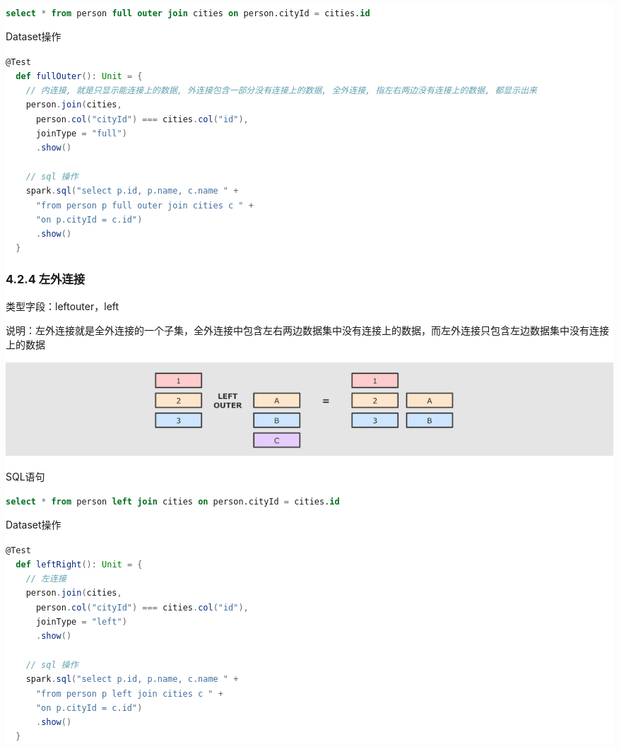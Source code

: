```sql
select * from person full outer join cities on person.cityId = cities.id
```

Dataset操作

```scala
@Test
  def fullOuter(): Unit = {
    // 内连接, 就是只显示能连接上的数据, 外连接包含一部分没有连接上的数据, 全外连接, 指左右两边没有连接上的数据, 都显示出来
    person.join(cities,
      person.col("cityId") === cities.col("id"),
      joinType = "full")
      .show()

    // sql 操作
    spark.sql("select p.id, p.name, c.name " +
      "from person p full outer join cities c " +
      "on p.cityId = c.id")
      .show()
  }
```



### 4.2.4 左外连接

类型字段：leftouter，left

说明：左外连接就是全外连接的一个子集，全外连接中包含左右两边数据集中没有连接上的数据，而左外连接只包含左边数据集中没有连接上的数据

![](img/spark/左外连接.png)

SQL语句

```sql
select * from person left join cities on person.cityId = cities.id
```

Dataset操作

```scala
@Test
  def leftRight(): Unit = {
    // 左连接
    person.join(cities,
      person.col("cityId") === cities.col("id"),
      joinType = "left")
      .show()

    // sql 操作
    spark.sql("select p.id, p.name, c.name " +
      "from person p left join cities c " +
      "on p.cityId = c.id")
      .show()
  }

```

